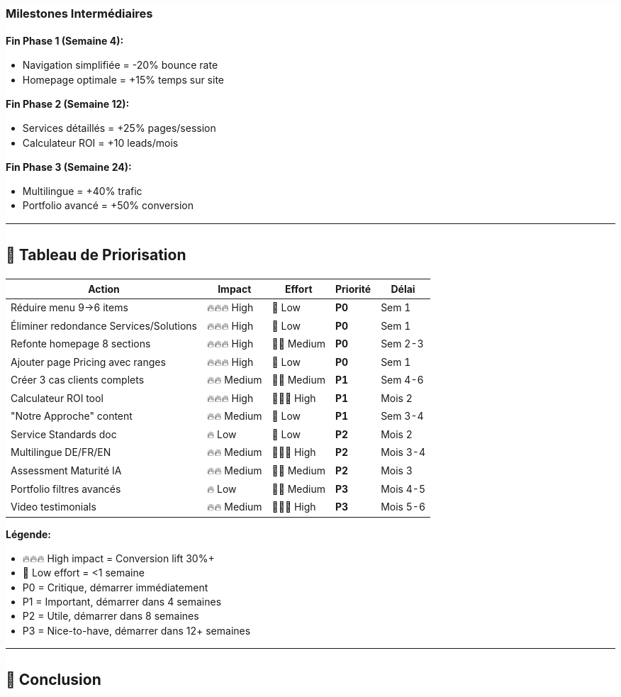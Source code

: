 ### Milestones Intermédiaires

**Fin Phase 1 (Semaine 4):**
- Navigation simplifiée = -20% bounce rate
- Homepage optimale = +15% temps sur site

**Fin Phase 2 (Semaine 12):**
- Services détaillés = +25% pages/session
- Calculateur ROI = +10 leads/mois

**Fin Phase 3 (Semaine 24):**
- Multilingue = +40% trafic
- Portfolio avancé = +50% conversion

---

## 🎯 Tableau de Priorisation

| **Action** | **Impact** | **Effort** | **Priorité** | **Délai** |
|------------|-----------|-----------|--------------|-----------|
| Réduire menu 9→6 items | 🔥🔥🔥 High | 🔧 Low | **P0** | Sem 1 |
| Éliminer redondance Services/Solutions | 🔥🔥🔥 High | 🔧 Low | **P0** | Sem 1 |
| Refonte homepage 8 sections | 🔥🔥🔥 High | 🔧🔧 Medium | **P0** | Sem 2-3 |
| Ajouter page Pricing avec ranges | 🔥🔥🔥 High | 🔧 Low | **P0** | Sem 1 |
| Créer 3 cas clients complets | 🔥🔥 Medium | 🔧🔧 Medium | **P1** | Sem 4-6 |
| Calculateur ROI tool | 🔥🔥🔥 High | 🔧🔧🔧 High | **P1** | Mois 2 |
| "Notre Approche" content | 🔥🔥 Medium | 🔧 Low | **P1** | Sem 3-4 |
| Service Standards doc | 🔥 Low | 🔧 Low | **P2** | Mois 2 |
| Multilingue DE/FR/EN | 🔥🔥 Medium | 🔧🔧🔧 High | **P2** | Mois 3-4 |
| Assessment Maturité IA | 🔥🔥 Medium | 🔧🔧 Medium | **P2** | Mois 3 |
| Portfolio filtres avancés | 🔥 Low | 🔧🔧 Medium | **P3** | Mois 4-5 |
| Video testimonials | 🔥🔥 Medium | 🔧🔧🔧 High | **P3** | Mois 5-6 |

**Légende:**
- 🔥🔥🔥 High impact = Conversion lift 30%+
- 🔧 Low effort = <1 semaine
- P0 = Critique, démarrer immédiatement
- P1 = Important, démarrer dans 4 semaines
- P2 = Utile, démarrer dans 8 semaines
- P3 = Nice-to-have, démarrer dans 12+ semaines

---

## 🎯 Conclusion

